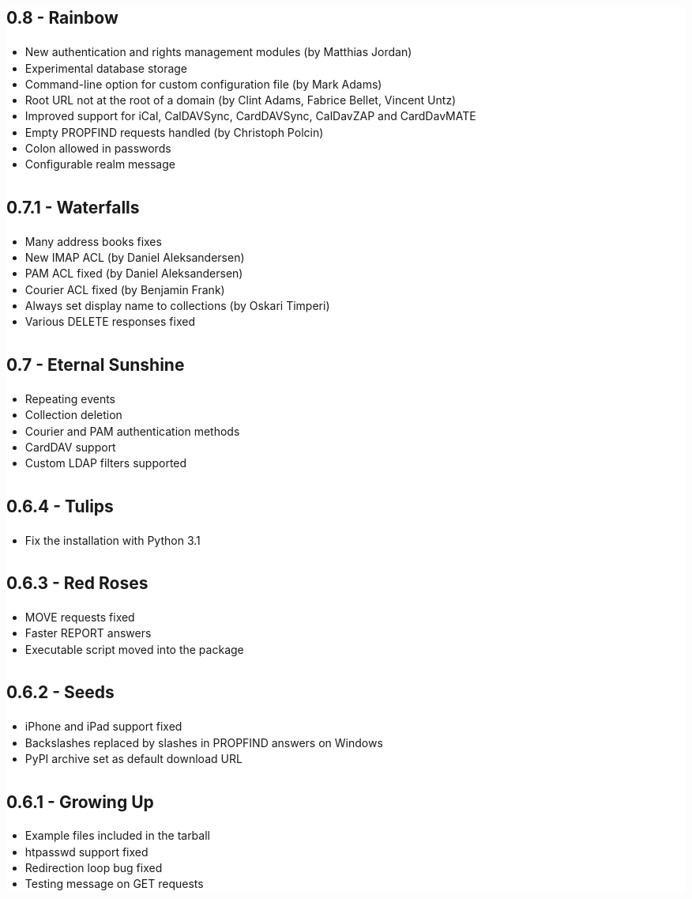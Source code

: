 ## 0.8 - Rainbow

* New authentication and rights management modules (by Matthias Jordan)
* Experimental database storage
* Command-line option for custom configuration file (by Mark Adams)
* Root URL not at the root of a domain (by Clint Adams, Fabrice Bellet, Vincent Untz)
* Improved support for iCal, CalDAVSync, CardDAVSync, CalDavZAP and CardDavMATE
* Empty PROPFIND requests handled (by Christoph Polcin)
* Colon allowed in passwords
* Configurable realm message

## 0.7.1 - Waterfalls

* Many address books fixes
* New IMAP ACL (by Daniel Aleksandersen)
* PAM ACL fixed (by Daniel Aleksandersen)
* Courier ACL fixed (by Benjamin Frank)
* Always set display name to collections (by Oskari Timperi)
* Various DELETE responses fixed

## 0.7 - Eternal Sunshine

* Repeating events
* Collection deletion
* Courier and PAM authentication methods
* CardDAV support
* Custom LDAP filters supported

## 0.6.4 - Tulips

* Fix the installation with Python 3.1

## 0.6.3 - Red Roses

* MOVE requests fixed
* Faster REPORT answers
* Executable script moved into the package

## 0.6.2 - Seeds

* iPhone and iPad support fixed
* Backslashes replaced by slashes in PROPFIND answers on Windows
* PyPI archive set as default download URL

## 0.6.1 - Growing Up

* Example files included in the tarball
* htpasswd support fixed
* Redirection loop bug fixed
* Testing message on GET requests
